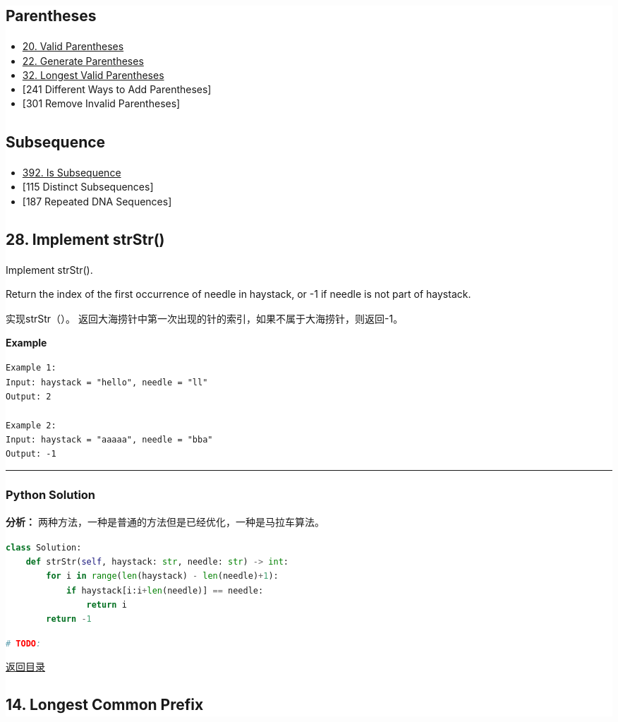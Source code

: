 ## Parentheses		
 - [20. Valid Parentheses](#20-valid-parentheses)
 - [22. Generate Parentheses](#22-generate-parentheses)
 - [32. Longest Valid Parentheses](#32-longest-valid-parentheses)
 - [241	Different Ways to Add Parentheses]
 - [301	Remove Invalid Parentheses]
## Subsequence		
 - [392. Is Subsequence](#392-is-subsequence)
 - [115	Distinct Subsequences]
 - [187	Repeated DNA Sequences]


## 28. Implement strStr()

Implement strStr().

Return the index of the first occurrence of needle in haystack, or -1 if needle is not part of haystack.

实现strStr（）。 返回大海捞针中第一次出现的针的索引，如果不属于大海捞针，则返回-1。

**Example**

```
Example 1:
Input: haystack = "hello", needle = "ll"
Output: 2

Example 2:
Input: haystack = "aaaaa", needle = "bba"
Output: -1
```

---

### Python Solution
**分析：** 两种方法，一种是普通的方法但是已经优化，一种是马拉车算法。

```python
class Solution:
    def strStr(self, haystack: str, needle: str) -> int:
        for i in range(len(haystack) - len(needle)+1):
            if haystack[i:i+len(needle)] == needle:
                return i
        return -1
```

```python
# TODO:
```

[返回目录](#00)

## 14. Longest Common Prefix
